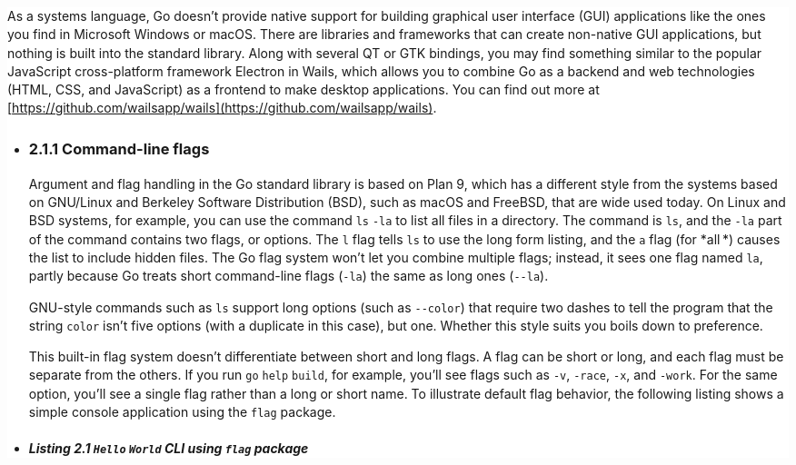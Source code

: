    
  
  
   
  
  
    
  
  As a systems language, Go doesn’t provide native support for 
  building graphical user interface (GUI) applications like the ones you 
  find in Microsoft Windows or macOS. There are libraries and frameworks 
  that can create non-native GUI applications, but nothing is built into 
  the standard library. Along with several QT or GTK bindings, you may 
  find something similar to the popular JavaScript cross-platform 
  framework Electron in Wails, which allows you to combine Go as a backend
  and web technologies (HTML, CSS, and JavaScript) as a frontend to make 
  desktop applications. You can find out more at [https://github.com/wailsapp/wails](https://github.com/wailsapp/wails).
- ### 2.1.1  Command-line flags
  
  
  
  
  
  
  
   
  
  Argument and flag handling in the Go standard library is based on 
  Plan 9, which has a different style from the systems based on GNU/Linux 
  and Berkeley Software Distribution (BSD), such as macOS and FreeBSD, 
  that are wide used today. On Linux and BSD systems, for example, you can
  use the command `ls` `-la` to list all files in a directory. The command is `ls`, and the `-la` part of the command contains two flags, or options. The `l` flag tells `ls` to use the long form listing, and the `a` flag (for *all *)
  causes the list to include hidden files. The Go flag system won’t let 
  you combine multiple flags; instead, it sees one flag named `la`, partly because Go treats short command-line flags (`-la`) the same as long ones (`--la`).
  
  
  
  
  
  
  
  
   
  
  GNU-style commands such as `ls` support long options (such as `--color`) that require two dashes to tell the program that the string `color` isn’t five options (with a duplicate in this case), but one. Whether this style suits you boils down to preference.
  
  
  
  
  
  
  
  
   
  
  This built-in flag system doesn’t differentiate between short and 
  long flags. A flag can be short or long, and each flag must be separate 
  from the others. If you run `go` `help` `build`, for example, you’ll see flags such as `-v`, `-race`, `-x`, and `-work`.
  For the same option, you’ll see a single flag rather than a long or 
  short name. To illustrate default flag behavior, the following listing 
  shows a simple console application using the `flag` package.
- ##### Listing 2.1   `Hello`   `World`  CLI using  `flag`  package
  